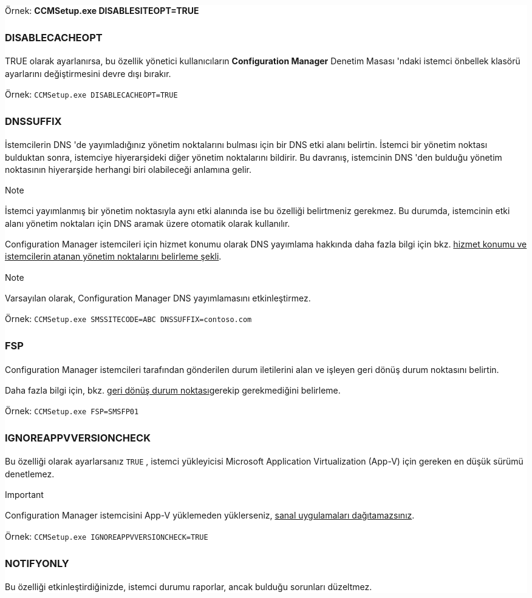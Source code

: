 Örnek: **CCMSetup.exe DISABLESITEOPT=TRUE**

### <a name="disablecacheopt"></a>DISABLECACHEOPT

TRUE olarak ayarlanırsa, bu özellik yönetici kullanıcıların **Configuration Manager** Denetim Masası 'ndaki istemci önbellek klasörü ayarlarını değiştirmesini devre dışı bırakır.  

Örnek: `CCMSetup.exe DISABLECACHEOPT=TRUE`  

### <a name="dnssuffix"></a>DNSSUFFIX

İstemcilerin DNS 'de yayımladığınız yönetim noktalarını bulması için bir DNS etki alanı belirtin. İstemci bir yönetim noktası bulduktan sonra, istemciye hiyerarşideki diğer yönetim noktalarını bildirir. Bu davranış, istemcinin DNS 'den bulduğu yönetim noktasının hiyerarşide herhangi biri olabileceği anlamına gelir.

> [!NOTE]
> İstemci yayımlanmış bir yönetim noktasıyla aynı etki alanında ise bu özelliği belirtmeniz gerekmez. Bu durumda, istemcinin etki alanı yönetim noktaları için DNS aramak üzere otomatik olarak kullanılır.

Configuration Manager istemcileri için hizmet konumu olarak DNS yayımlama hakkında daha fazla bilgi için bkz. [hizmet konumu ve istemcilerin atanan yönetim noktalarını belirleme şekli](../../plan-design/hierarchy/understand-how-clients-find-site-resources-and-services.md#BKMK_Plan_Service_Location).

> [!NOTE]  
> Varsayılan olarak, Configuration Manager DNS yayımlamasını etkinleştirmez.

Örnek: `CCMSetup.exe SMSSITECODE=ABC DNSSUFFIX=contoso.com`

### <a name="fsp"></a>FSP

Configuration Manager istemcileri tarafından gönderilen durum iletilerini alan ve işleyen geri dönüş durum noktasını belirtin.

Daha fazla bilgi için, bkz. [geri dönüş durum noktası](plan/determine-the-site-system-roles-for-clients.md#fallback-status-point)gerekip gerekmediğini belirleme.

Örnek: `CCMSetup.exe FSP=SMSFP01`  

### <a name="ignoreappvversioncheck"></a>IGNOREAPPVVERSIONCHECK

Bu özelliği olarak ayarlarsanız `TRUE` , istemci yükleyicisi Microsoft Application Virtualization (App-V) için gereken en düşük sürümü denetlemez.

> [!IMPORTANT]  
> Configuration Manager istemcisini App-V yüklemeden yüklerseniz, [sanal uygulamaları dağıtamazsınız](../../../apps/get-started/deploying-app-v-virtual-applications.md).

Örnek: `CCMSetup.exe IGNOREAPPVVERSIONCHECK=TRUE`

### <a name="notifyonly"></a>NOTIFYONLY

Bu özelliği etkinleştirdiğinizde, istemci durumu raporlar, ancak bulduğu sorunları düzeltmez.
